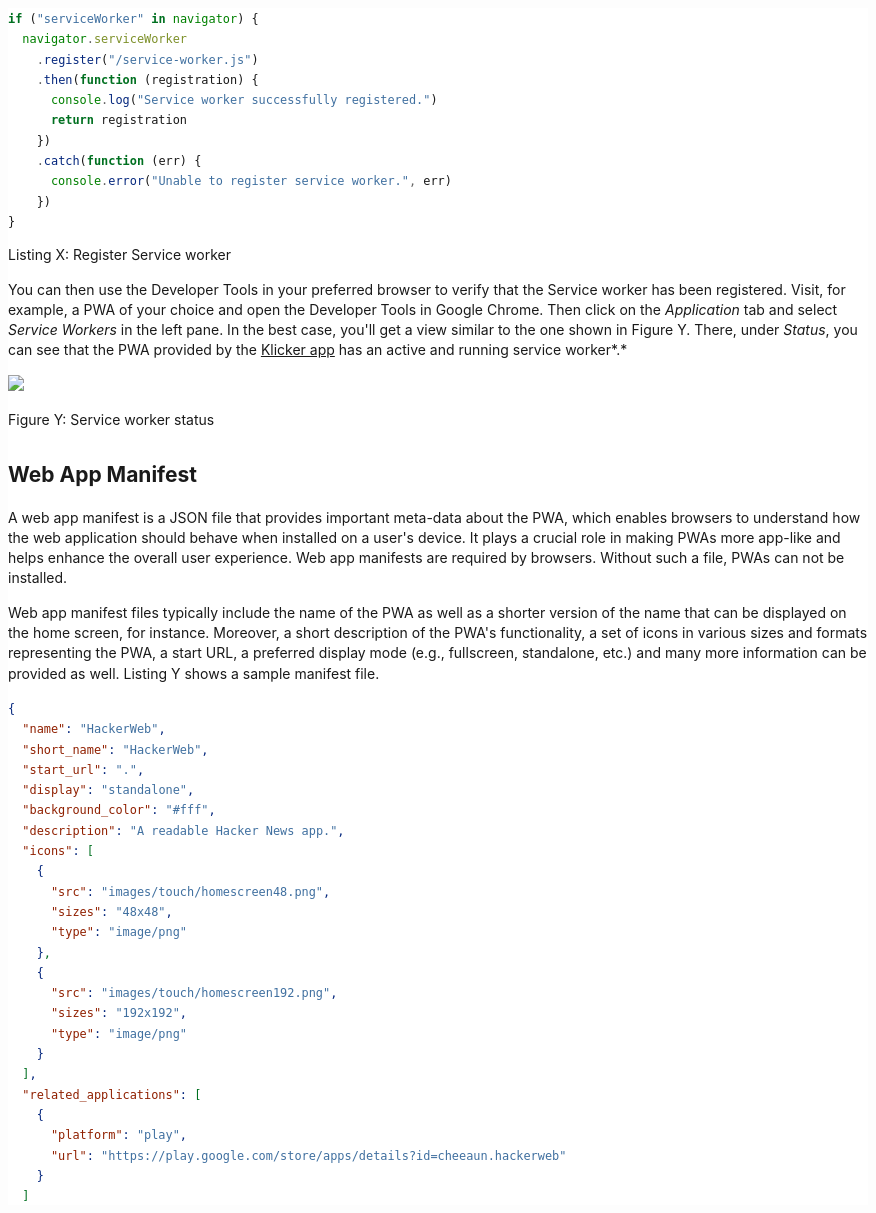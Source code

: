 ```javascript
if ("serviceWorker" in navigator) {
  navigator.serviceWorker
    .register("/service-worker.js")
    .then(function (registration) {
      console.log("Service worker successfully registered.")
      return registration
    })
    .catch(function (err) {
      console.error("Unable to register service worker.", err)
    })
}
```

Listing X: Register Service worker

You can then use the Developer Tools in your preferred browser to verify that the Service worker has been registered. Visit, for example, a PWA of your choice and open the Developer Tools in Google Chrome. Then click on the _Application_ tab and select _Service Workers_ in the left pane. In the best case, you'll get a view similar to the one shown in Figure Y. There, under _Status_, you can see that the PWA provided by the [Klicker app](https://pwa.klicker-prod.bf-app.ch/login) has an active and running service worker*.*

![](https://t4648007.p.clickup-attachments.com/t4648007/46defb67-d13b-4f4c-9666-b6e075c724ee/image.png)

Figure Y: Service worker status

## Web App Manifest

A web app manifest is a JSON file that provides important meta-data about the PWA, which enables browsers to understand how the web application should behave when installed on a user's device. It plays a crucial role in making PWAs more app-like and helps enhance the overall user experience. Web app manifests are required by browsers. Without such a file, PWAs can not be installed.

Web app manifest files typically include the name of the PWA as well as a shorter version of the name that can be displayed on the home screen, for instance. Moreover, a short description of the PWA's functionality, a set of icons in various sizes and formats representing the PWA, a start URL, a preferred display mode (e.g., fullscreen, standalone, etc.) and many more information can be provided as well. Listing Y shows a sample manifest file.

```json
{
  "name": "HackerWeb",
  "short_name": "HackerWeb",
  "start_url": ".",
  "display": "standalone",
  "background_color": "#fff",
  "description": "A readable Hacker News app.",
  "icons": [
    {
      "src": "images/touch/homescreen48.png",
      "sizes": "48x48",
      "type": "image/png"
    },
    {
      "src": "images/touch/homescreen192.png",
      "sizes": "192x192",
      "type": "image/png"
    }
  ],
  "related_applications": [
    {
      "platform": "play",
      "url": "https://play.google.com/store/apps/details?id=cheeaun.hackerweb"
    }
  ]
```